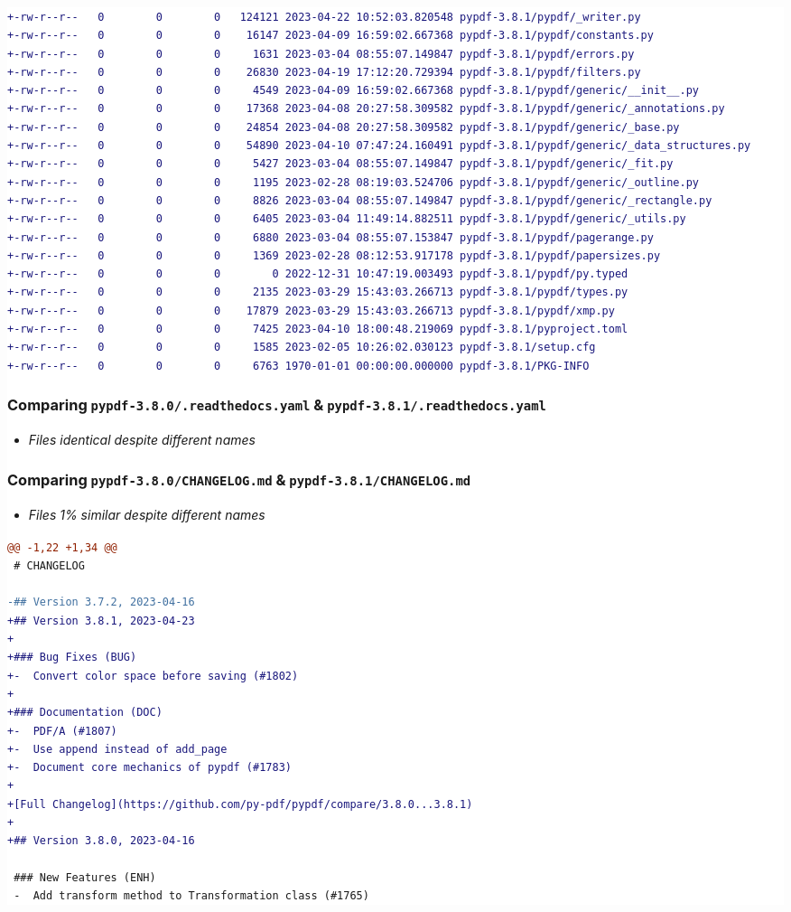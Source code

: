 ```diff
+-rw-r--r--   0        0        0   124121 2023-04-22 10:52:03.820548 pypdf-3.8.1/pypdf/_writer.py
+-rw-r--r--   0        0        0    16147 2023-04-09 16:59:02.667368 pypdf-3.8.1/pypdf/constants.py
+-rw-r--r--   0        0        0     1631 2023-03-04 08:55:07.149847 pypdf-3.8.1/pypdf/errors.py
+-rw-r--r--   0        0        0    26830 2023-04-19 17:12:20.729394 pypdf-3.8.1/pypdf/filters.py
+-rw-r--r--   0        0        0     4549 2023-04-09 16:59:02.667368 pypdf-3.8.1/pypdf/generic/__init__.py
+-rw-r--r--   0        0        0    17368 2023-04-08 20:27:58.309582 pypdf-3.8.1/pypdf/generic/_annotations.py
+-rw-r--r--   0        0        0    24854 2023-04-08 20:27:58.309582 pypdf-3.8.1/pypdf/generic/_base.py
+-rw-r--r--   0        0        0    54890 2023-04-10 07:47:24.160491 pypdf-3.8.1/pypdf/generic/_data_structures.py
+-rw-r--r--   0        0        0     5427 2023-03-04 08:55:07.149847 pypdf-3.8.1/pypdf/generic/_fit.py
+-rw-r--r--   0        0        0     1195 2023-02-28 08:19:03.524706 pypdf-3.8.1/pypdf/generic/_outline.py
+-rw-r--r--   0        0        0     8826 2023-03-04 08:55:07.149847 pypdf-3.8.1/pypdf/generic/_rectangle.py
+-rw-r--r--   0        0        0     6405 2023-03-04 11:49:14.882511 pypdf-3.8.1/pypdf/generic/_utils.py
+-rw-r--r--   0        0        0     6880 2023-03-04 08:55:07.153847 pypdf-3.8.1/pypdf/pagerange.py
+-rw-r--r--   0        0        0     1369 2023-02-28 08:12:53.917178 pypdf-3.8.1/pypdf/papersizes.py
+-rw-r--r--   0        0        0        0 2022-12-31 10:47:19.003493 pypdf-3.8.1/pypdf/py.typed
+-rw-r--r--   0        0        0     2135 2023-03-29 15:43:03.266713 pypdf-3.8.1/pypdf/types.py
+-rw-r--r--   0        0        0    17879 2023-03-29 15:43:03.266713 pypdf-3.8.1/pypdf/xmp.py
+-rw-r--r--   0        0        0     7425 2023-04-10 18:00:48.219069 pypdf-3.8.1/pyproject.toml
+-rw-r--r--   0        0        0     1585 2023-02-05 10:26:02.030123 pypdf-3.8.1/setup.cfg
+-rw-r--r--   0        0        0     6763 1970-01-01 00:00:00.000000 pypdf-3.8.1/PKG-INFO
```

### Comparing `pypdf-3.8.0/.readthedocs.yaml` & `pypdf-3.8.1/.readthedocs.yaml`

 * *Files identical despite different names*

### Comparing `pypdf-3.8.0/CHANGELOG.md` & `pypdf-3.8.1/CHANGELOG.md`

 * *Files 1% similar despite different names*

```diff
@@ -1,22 +1,34 @@
 # CHANGELOG
 
-## Version 3.7.2, 2023-04-16
+## Version 3.8.1, 2023-04-23
+
+### Bug Fixes (BUG)
+-  Convert color space before saving (#1802)
+
+### Documentation (DOC)
+-  PDF/A (#1807)
+-  Use append instead of add_page
+-  Document core mechanics of pypdf (#1783)
+
+[Full Changelog](https://github.com/py-pdf/pypdf/compare/3.8.0...3.8.1)
+
+## Version 3.8.0, 2023-04-16
 
 ### New Features (ENH)
 -  Add transform method to Transformation class (#1765)
```